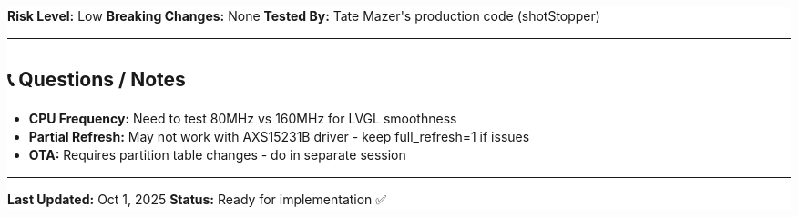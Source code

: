 **Risk Level:** Low
**Breaking Changes:** None
**Tested By:** Tate Mazer's production code (shotStopper)

---

## 📞 Questions / Notes

- **CPU Frequency:** Need to test 80MHz vs 160MHz for LVGL smoothness
- **Partial Refresh:** May not work with AXS15231B driver - keep full_refresh=1 if issues
- **OTA:** Requires partition table changes - do in separate session

---

**Last Updated:** Oct 1, 2025
**Status:** Ready for implementation ✅
